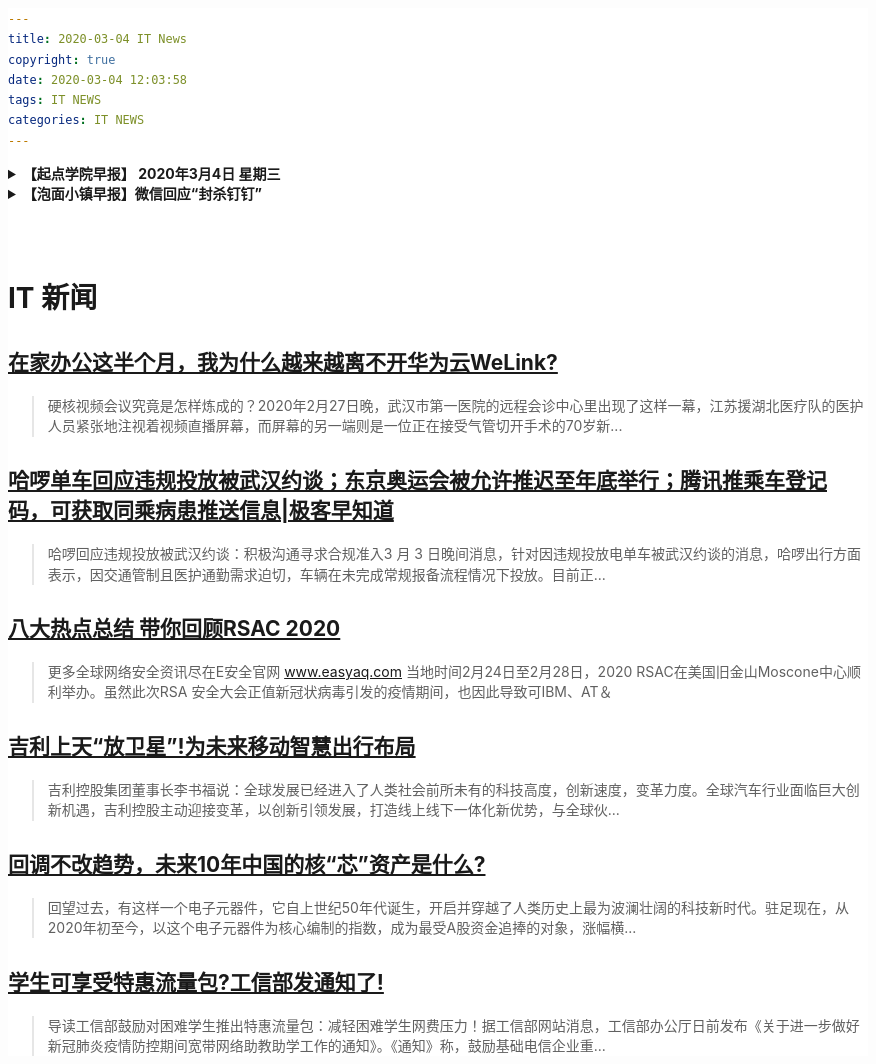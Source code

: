```yaml
---
title: 2020-03-04 IT News
copyright: true
date: 2020-03-04 12:03:58
tags: IT NEWS
categories: IT NEWS
---
```

<details><summary><b>【起点学院早报】 2020年3月4日 星期三</b></summary></details>
<details><summary><b>【泡面小镇早报】微信回应“封杀钉钉”</b></summary></details>

<p>&nbsp;</p>

# IT 新闻 
 ## [在家办公这半个月，我为什么越来越离不开华为云WeLink?](http://mp.weixin.qq.com/s?src=11&timestamp=1583292603&ver=2195&signature=dwYjVW99hukZEMUht6aZBo1TyHfgkjesaSwgb4TVbHCB97z74HWv9c-hgKx51sYqdCPN-Jk8sPexp0oGa52d3e*I37QipVPCkTSXP6Ercj0Q2RVJep5AGgSJzvACwKtK&new=1)
 > 硬核视频会议究竟是怎样炼成的？2020年2月27日晚，武汉市第一医院的远程会诊中心里出现了这样一幕，江苏援湖北医疗队的医护人员紧张地注视着视频直播屏幕，而屏幕的另一端则是一位正在接受气管切开手术的70岁新...
 ## [哈啰单车回应违规投放被武汉约谈；东京奥运会被允许推迟至年底举行；腾讯推乘车登记码，可获取同乘病患推送信息|极客早知道](http://mp.weixin.qq.com/s?src=11&timestamp=1583292603&ver=2195&signature=4UyOh6A2Xti82XQQ17jCLcflnETmMJLJrI5SvZ8fMKOYbqk6pO-5icJQHGnQyFvPUuJZHXaSh2TrawNf82l6TrS5zlgfEiwiF9HCc9k3R74qRAggHzB6Xcgy2SPzJ71S&new=1)
 > 哈啰回应违规投放被武汉约谈：积极沟通寻求合规准入3 月 3 日晚间消息，针对因违规投放电单车被武汉约谈的消息，哈啰出行方面表示，因交通管制且医护通勤需求迫切，车辆在未完成常规报备流程情况下投放。目前正...
 ## [八大热点总结 带你回顾RSAC 2020](http://mp.weixin.qq.com/s?src=11&timestamp=1583292603&ver=2195&signature=o1d9rOsK84uJ57yA6auTMtPlw8urNuwQanbXIU3QMcJs6ujZQxEPREN3irAcx9QlNO1TG2V-mBLeP8bntE*kQVk5js0QH8AG*K2kuco*LwtLM6rP0gjOzG7FMjX9iLf5&new=1)
 > 更多全球网络安全资讯尽在E安全官网 www.easyaq.com   当地时间2月24日至2月28日，2020 RSAC在美国旧金山Moscone中心顺利举办。虽然此次RSA 安全大会正值新冠状病毒引发的疫情期间，也因此导致可IBM、AT＆
 ## [吉利上天“放卫星”!为未来移动智慧出行布局](http://mp.weixin.qq.com/s?src=11&timestamp=1583292603&ver=2195&signature=WhSwRnTYTtl1k3p4rav9X6-G1w1QASAcpgCt*UTSu6UwzCEJyh1wYAx4VwBB*wzUGMYA2m65ewiKQjccYEaxJtPnQ7X0g-AnGts7KZcjTLflZZbFrew-YzQAguHoTiIu&new=1)
 > 吉利控股集团董事长李书福说：全球发展已经进入了人类社会前所未有的科技高度，创新速度，变革力度。全球汽车行业面临巨大创新机遇，吉利控股主动迎接变革，以创新引领发展，打造线上线下一体化新优势，与全球伙...
 ## [回调不改趋势，未来10年中国的核“芯”资产是什么?](http://mp.weixin.qq.com/s?src=11&timestamp=1583292603&ver=2195&signature=CnjxMzf0gjdkyHazfcetD-LBG0C9-isM0cwJe3Bk7y2XNv40j5wRaa4EyvcYhuLqLKuJE*SnWD9KzmzQD5gJzqpmUf*csmFQLrmn3GXD0NM0ZZoFeIpj8GzsqaHBAUaK&new=1)
 > 回望过去，有这样一个电子元器件，它自上世纪50年代诞生，开启并穿越了人类历史上最为波澜壮阔的科技新时代。驻足现在，从2020年初至今，以这个电子元器件为核心编制的指数，成为最受A股资金追捧的对象，涨幅横...
 ## [学生可享受特惠流量包?工信部发通知了!](http://mp.weixin.qq.com/s?src=11&timestamp=1583292603&ver=2195&signature=oXOeM0ewAvXM2D8lklr35PpD8DtIaLC-SlnFu2LiJjWFq-0gofr*9xSf5GjwEpr*zpZU7YzHhSDfbfn6D5dYfEZ8vhZekzIyEFEkZtNczNSxyZD3soKO*TLbpntlRdgC&new=1)
 > 导读工信部鼓励对困难学生推出特惠流量包：减轻困难学生网费压力！据工信部网站消息，工信部办公厅日前发布《关于进一步做好新冠肺炎疫情防控期间宽带网络助教助学工作的通知》。《通知》称，鼓励基础电信企业重...